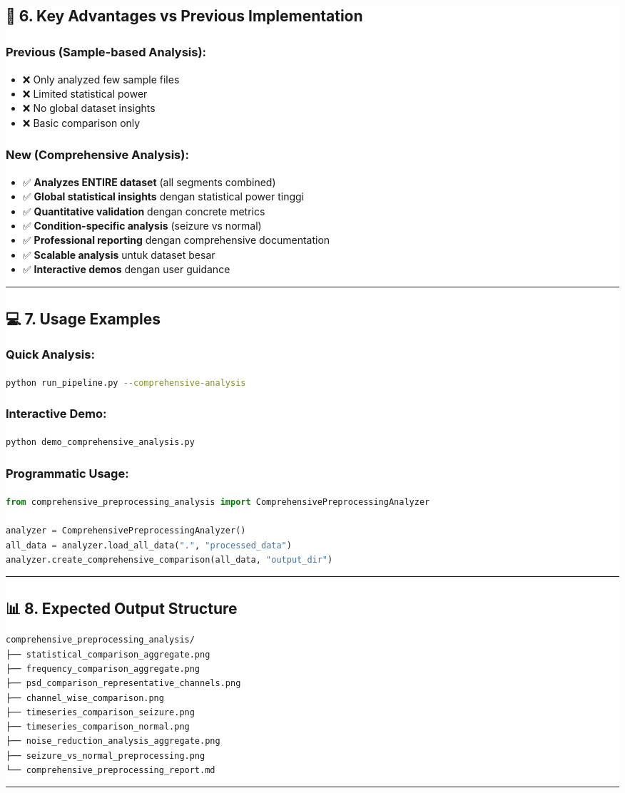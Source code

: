 
## 🎯 **6. Key Advantages vs Previous Implementation**

### **Previous (Sample-based Analysis):**
- ❌ Only analyzed few sample files
- ❌ Limited statistical power
- ❌ No global dataset insights
- ❌ Basic comparison only

### **New (Comprehensive Analysis):**
- ✅ **Analyzes ENTIRE dataset** (all segments combined)
- ✅ **Global statistical insights** dengan statistical power tinggi
- ✅ **Quantitative validation** dengan concrete metrics
- ✅ **Condition-specific analysis** (seizure vs normal)
- ✅ **Professional reporting** dengan comprehensive documentation
- ✅ **Scalable analysis** untuk dataset besar
- ✅ **Interactive demos** dengan user guidance

---

## 💻 **7. Usage Examples**

### **Quick Analysis:**
```bash
python run_pipeline.py --comprehensive-analysis
```

### **Interactive Demo:**
```bash
python demo_comprehensive_analysis.py
```

### **Programmatic Usage:**
```python
from comprehensive_preprocessing_analysis import ComprehensivePreprocessingAnalyzer

analyzer = ComprehensivePreprocessingAnalyzer()
all_data = analyzer.load_all_data(".", "processed_data")
analyzer.create_comprehensive_comparison(all_data, "output_dir")
```

---

## 📊 **8. Expected Output Structure**

```
comprehensive_preprocessing_analysis/
├── statistical_comparison_aggregate.png
├── frequency_comparison_aggregate.png
├── psd_comparison_representative_channels.png
├── channel_wise_comparison.png
├── timeseries_comparison_seizure.png
├── timeseries_comparison_normal.png
├── noise_reduction_analysis_aggregate.png
├── seizure_vs_normal_preprocessing.png
└── comprehensive_preprocessing_report.md
```

---